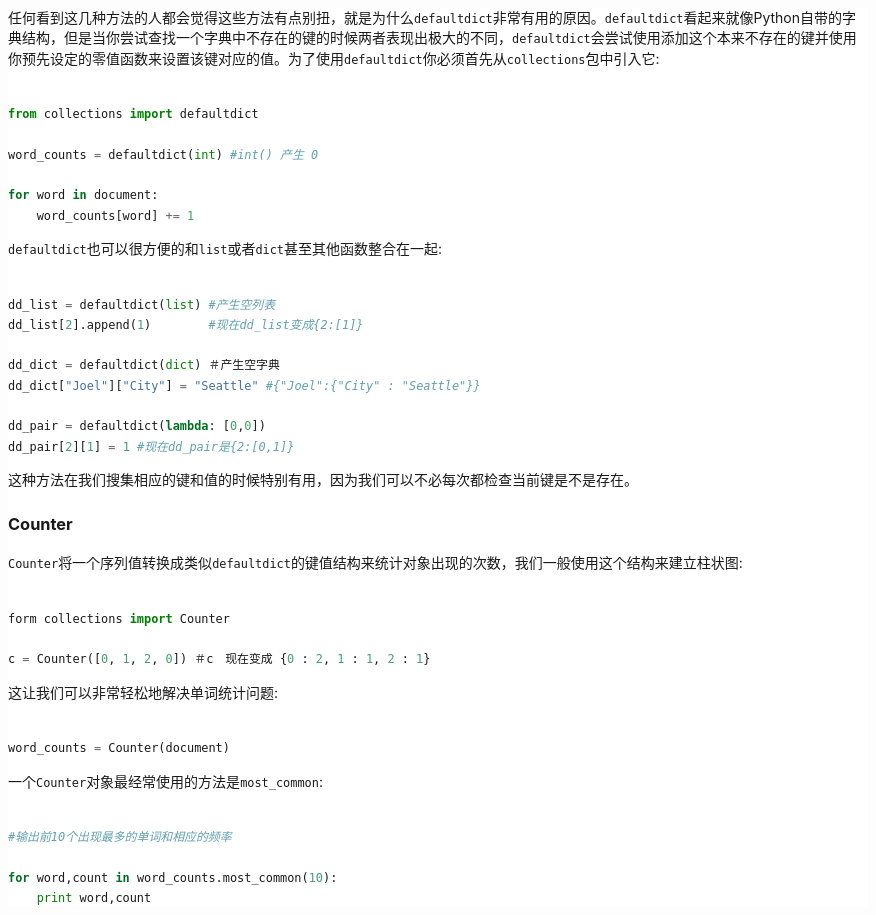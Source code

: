 任何看到这几种方法的人都会觉得这些方法有点别扭，就是为什么`defaultdict`非常有用的原因。`defaultdict`看起来就像Python自带的字典结构，但是当你尝试查找一个字典中不存在的键的时候两者表现出极大的不同，`defaultdict`会尝试使用添加这个本来不存在的键并使用你预先设定的零值函数来设置该键对应的值。为了使用`defaultdict`你必须首先从`collections`包中引入它:

```python

from collections import defaultdict

word_counts = defaultdict(int) #int() 产生 0

for word in document:
    word_counts[word] += 1

```

`defaultdict`也可以很方便的和`list`或者`dict`甚至其他函数整合在一起:

```python

dd_list = defaultdict(list) #产生空列表
dd_list[2].append(1)        #现在dd_list变成{2:[1]}

dd_dict = defaultdict(dict) ＃产生空字典
dd_dict["Joel"]["City"] = "Seattle" #{"Joel":{"City" : "Seattle"}}

dd_pair = defaultdict(lambda: [0,0]) 
dd_pair[2][1] = 1 #现在dd_pair是{2:[0,1]}

```

这种方法在我们搜集相应的键和值的时候特别有用，因为我们可以不必每次都检查当前键是不是存在。

### Counter

`Counter`将一个序列值转换成类似`defaultdict`的键值结构来统计对象出现的次数，我们一般使用这个结构来建立柱状图:

```python

form collections import Counter

c = Counter([0, 1, 2, 0]) ＃c　现在变成 {0 : 2, 1 : 1, 2 : 1}


```

这让我们可以非常轻松地解决单词统计问题:

```python

word_counts = Counter(document)

```

一个`Counter`对象最经常使用的方法是`most_common`:

```python

#输出前10个出现最多的单词和相应的频率

for word,count in word_counts.most_common(10):
    print word,count

```
